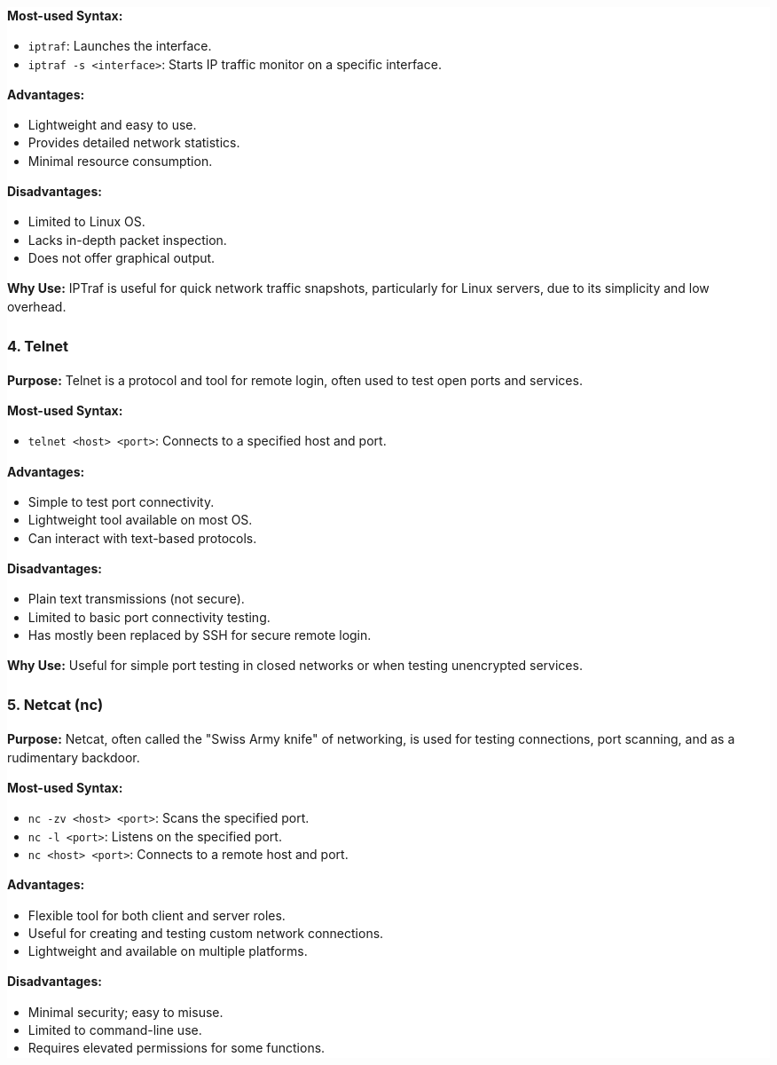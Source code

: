 **Most-used Syntax:**
- `iptraf`: Launches the interface.
- `iptraf -s <interface>`: Starts IP traffic monitor on a specific interface.

**Advantages:**
- Lightweight and easy to use.
- Provides detailed network statistics.
- Minimal resource consumption.

**Disadvantages:**
- Limited to Linux OS.
- Lacks in-depth packet inspection.
- Does not offer graphical output.

**Why Use:** IPTraf is useful for quick network traffic snapshots, particularly for Linux servers, due to its simplicity and low overhead.

### 4. **Telnet**
**Purpose:** Telnet is a protocol and tool for remote login, often used to test open ports and services.

**Most-used Syntax:**
- `telnet <host> <port>`: Connects to a specified host and port.

**Advantages:**
- Simple to test port connectivity.
- Lightweight tool available on most OS.
- Can interact with text-based protocols.

**Disadvantages:**
- Plain text transmissions (not secure).
- Limited to basic port connectivity testing.
- Has mostly been replaced by SSH for secure remote login.

**Why Use:** Useful for simple port testing in closed networks or when testing unencrypted services.

### 5. **Netcat (nc)**
**Purpose:** Netcat, often called the "Swiss Army knife" of networking, is used for testing connections, port scanning, and as a rudimentary backdoor.

**Most-used Syntax:**
- `nc -zv <host> <port>`: Scans the specified port.
- `nc -l <port>`: Listens on the specified port.
- `nc <host> <port>`: Connects to a remote host and port.

**Advantages:**
- Flexible tool for both client and server roles.
- Useful for creating and testing custom network connections.
- Lightweight and available on multiple platforms.

**Disadvantages:**
- Minimal security; easy to misuse.
- Limited to command-line use.
- Requires elevated permissions for some functions.
